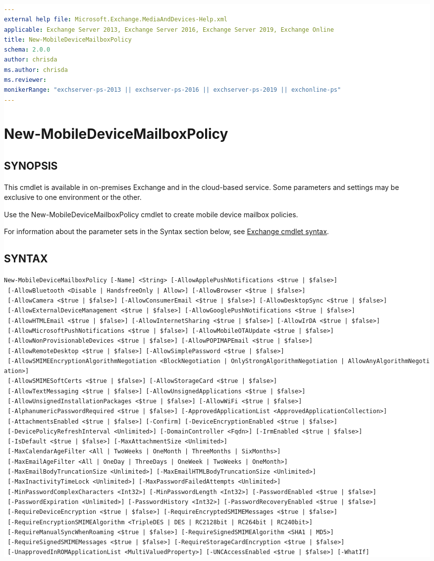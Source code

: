 ```yaml
---
external help file: Microsoft.Exchange.MediaAndDevices-Help.xml
applicable: Exchange Server 2013, Exchange Server 2016, Exchange Server 2019, Exchange Online
title: New-MobileDeviceMailboxPolicy
schema: 2.0.0
author: chrisda
ms.author: chrisda
ms.reviewer:
monikerRange: "exchserver-ps-2013 || exchserver-ps-2016 || exchserver-ps-2019 || exchonline-ps"
---
```


# New-MobileDeviceMailboxPolicy

## SYNOPSIS
This cmdlet is available in on-premises Exchange and in the cloud-based service. Some parameters and settings may be exclusive to one environment or the other.

Use the New-MobileDeviceMailboxPolicy cmdlet to create mobile device mailbox policies.

For information about the parameter sets in the Syntax section below, see [Exchange cmdlet syntax](https://docs.microsoft.com/powershell/exchange/exchange-server/exchange-cmdlet-syntax).

## SYNTAX

```
New-MobileDeviceMailboxPolicy [-Name] <String> [-AllowApplePushNotifications <$true | $false>]
 [-AllowBluetooth <Disable | HandsfreeOnly | Allow>] [-AllowBrowser <$true | $false>]
 [-AllowCamera <$true | $false>] [-AllowConsumerEmail <$true | $false>] [-AllowDesktopSync <$true | $false>]
 [-AllowExternalDeviceManagement <$true | $false>] [-AllowGooglePushNotifications <$true | $false>]
 [-AllowHTMLEmail <$true | $false>] [-AllowInternetSharing <$true | $false>] [-AllowIrDA <$true | $false>]
 [-AllowMicrosoftPushNotifications <$true | $false>] [-AllowMobileOTAUpdate <$true | $false>]
 [-AllowNonProvisionableDevices <$true | $false>] [-AllowPOPIMAPEmail <$true | $false>]
 [-AllowRemoteDesktop <$true | $false>] [-AllowSimplePassword <$true | $false>]
 [-AllowSMIMEEncryptionAlgorithmNegotiation <BlockNegotiation | OnlyStrongAlgorithmNegotiation | AllowAnyAlgorithmNegotiation>]
 [-AllowSMIMESoftCerts <$true | $false>] [-AllowStorageCard <$true | $false>]
 [-AllowTextMessaging <$true | $false>] [-AllowUnsignedApplications <$true | $false>]
 [-AllowUnsignedInstallationPackages <$true | $false>] [-AllowWiFi <$true | $false>]
 [-AlphanumericPasswordRequired <$true | $false>] [-ApprovedApplicationList <ApprovedApplicationCollection>]
 [-AttachmentsEnabled <$true | $false>] [-Confirm] [-DeviceEncryptionEnabled <$true | $false>]
 [-DevicePolicyRefreshInterval <Unlimited>] [-DomainController <Fqdn>] [-IrmEnabled <$true | $false>]
 [-IsDefault <$true | $false>] [-MaxAttachmentSize <Unlimited>]
 [-MaxCalendarAgeFilter <All | TwoWeeks | OneMonth | ThreeMonths | SixMonths>]
 [-MaxEmailAgeFilter <All | OneDay | ThreeDays | OneWeek | TwoWeeks | OneMonth>]
 [-MaxEmailBodyTruncationSize <Unlimited>] [-MaxEmailHTMLBodyTruncationSize <Unlimited>]
 [-MaxInactivityTimeLock <Unlimited>] [-MaxPasswordFailedAttempts <Unlimited>]
 [-MinPasswordComplexCharacters <Int32>] [-MinPasswordLength <Int32>] [-PasswordEnabled <$true | $false>]
 [-PasswordExpiration <Unlimited>] [-PasswordHistory <Int32>] [-PasswordRecoveryEnabled <$true | $false>]
 [-RequireDeviceEncryption <$true | $false>] [-RequireEncryptedSMIMEMessages <$true | $false>]
 [-RequireEncryptionSMIMEAlgorithm <TripleDES | DES | RC2128bit | RC264bit | RC240bit>]
 [-RequireManualSyncWhenRoaming <$true | $false>] [-RequireSignedSMIMEAlgorithm <SHA1 | MD5>]
 [-RequireSignedSMIMEMessages <$true | $false>] [-RequireStorageCardEncryption <$true | $false>]
 [-UnapprovedInROMApplicationList <MultiValuedProperty>] [-UNCAccessEnabled <$true | $false>] [-WhatIf]
```